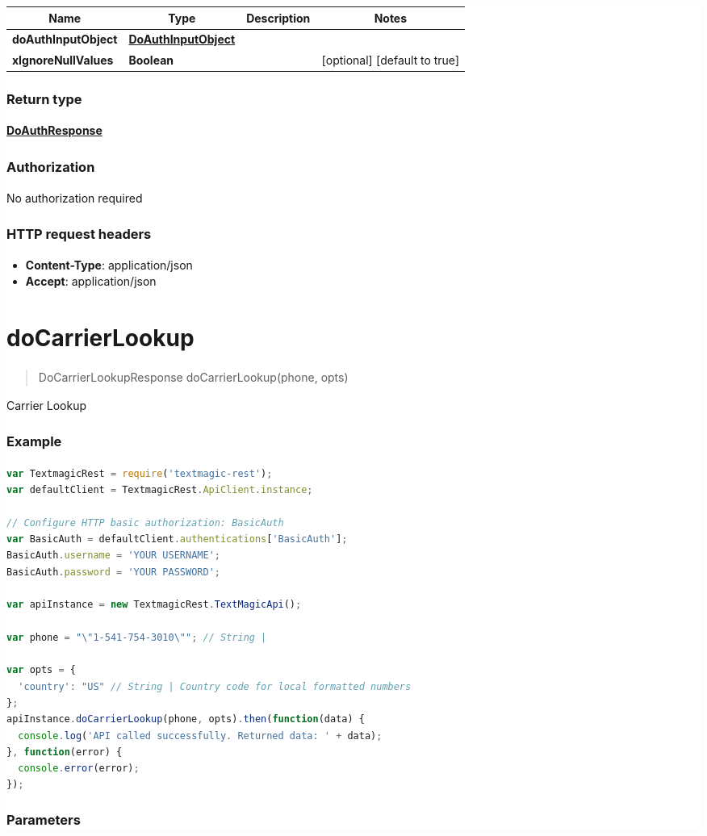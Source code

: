 Name | Type | Description  | Notes
------------- | ------------- | ------------- | -------------
 **doAuthInputObject** | [**DoAuthInputObject**](DoAuthInputObject.md)|  | 
 **xIgnoreNullValues** | **Boolean**|  | [optional] [default to true]

### Return type

[**DoAuthResponse**](DoAuthResponse.md)

### Authorization

No authorization required

### HTTP request headers

 - **Content-Type**: application/json
 - **Accept**: application/json

<a name="doCarrierLookup"></a>
# **doCarrierLookup**
> DoCarrierLookupResponse doCarrierLookup(phone, opts)

Carrier Lookup

### Example
```javascript
var TextmagicRest = require('textmagic-rest');
var defaultClient = TextmagicRest.ApiClient.instance;

// Configure HTTP basic authorization: BasicAuth
var BasicAuth = defaultClient.authentications['BasicAuth'];
BasicAuth.username = 'YOUR USERNAME';
BasicAuth.password = 'YOUR PASSWORD';

var apiInstance = new TextmagicRest.TextMagicApi();

var phone = "\"1-541-754-3010\""; // String | 

var opts = { 
  'country': "US" // String | Country code for local formatted numbers
};
apiInstance.doCarrierLookup(phone, opts).then(function(data) {
  console.log('API called successfully. Returned data: ' + data);
}, function(error) {
  console.error(error);
});

```

### Parameters
